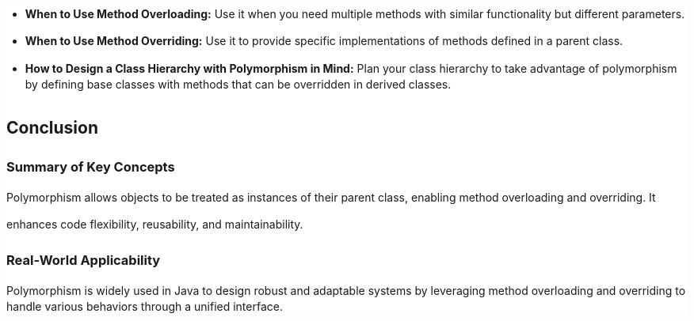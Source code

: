 - **When to Use Method Overloading:**
  Use it when you need multiple methods with similar functionality but different parameters.

- **When to Use Method Overriding:**
  Use it to provide specific implementations of methods defined in a parent class.

- **How to Design a Class Hierarchy with Polymorphism in Mind:**
  Plan your class hierarchy to take advantage of polymorphism by defining base classes with methods that can be overridden in derived classes.

## Conclusion

### Summary of Key Concepts

Polymorphism allows objects to be treated as instances of their parent class, enabling method overloading and overriding. It

enhances code flexibility, reusability, and maintainability.

### Real-World Applicability

Polymorphism is widely used in Java to design robust and adaptable systems by leveraging method overloading and overriding to handle various behaviors through a unified interface.
